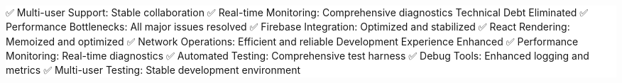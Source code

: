 ✅ Multi-user Support: Stable collaboration
✅ Real-time Monitoring: Comprehensive diagnostics
Technical Debt Eliminated
✅ Performance Bottlenecks: All major issues resolved
✅ Firebase Integration: Optimized and stabilized
✅ React Rendering: Memoized and optimized
✅ Network Operations: Efficient and reliable
Development Experience Enhanced
✅ Performance Monitoring: Real-time diagnostics
✅ Automated Testing: Comprehensive test harness
✅ Debug Tools: Enhanced logging and metrics
✅ Multi-user Testing: Stable development environment
